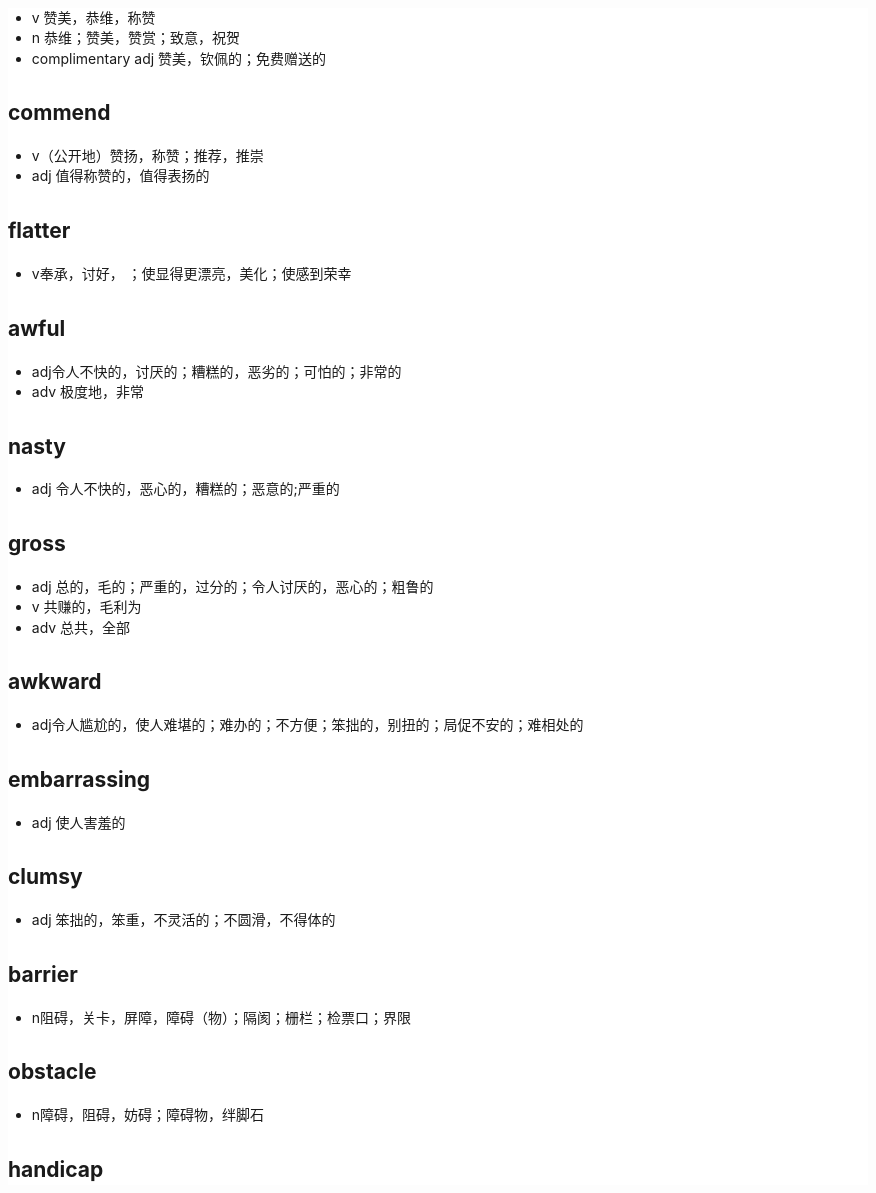 * v 赞美，恭维，称赞
* n 恭维；赞美，赞赏；致意，祝贺
* complimentary adj 赞美，钦佩的；免费赠送的

##  commend

* v（公开地）赞扬，称赞；推荐，推崇
* adj 值得称赞的，值得表扬的

## flatter

* v奉承，讨好，  ；使显得更漂亮，美化；使感到荣幸

## awful

* adj令人不快的，讨厌的；糟糕的，恶劣的；可怕的；非常的
* adv 极度地，非常

## nasty

* adj 令人不快的，恶心的，糟糕的；恶意的;严重的

## gross

* adj 总的，毛的；严重的，过分的；令人讨厌的，恶心的；粗鲁的
* v  共赚的，毛利为
* adv 总共，全部

## awkward

* adj令人尴尬的，使人难堪的；难办的；不方便；笨拙的，别扭的；局促不安的；难相处的

## embarrassing

* adj 使人害羞的

## clumsy

* adj 笨拙的，笨重，不灵活的；不圆滑，不得体的

## barrier

* n阻碍，关卡，屏障，障碍（物）；隔阂；栅栏；检票口；界限

## obstacle

* n障碍，阻碍，妨碍；障碍物，绊脚石

## handicap
